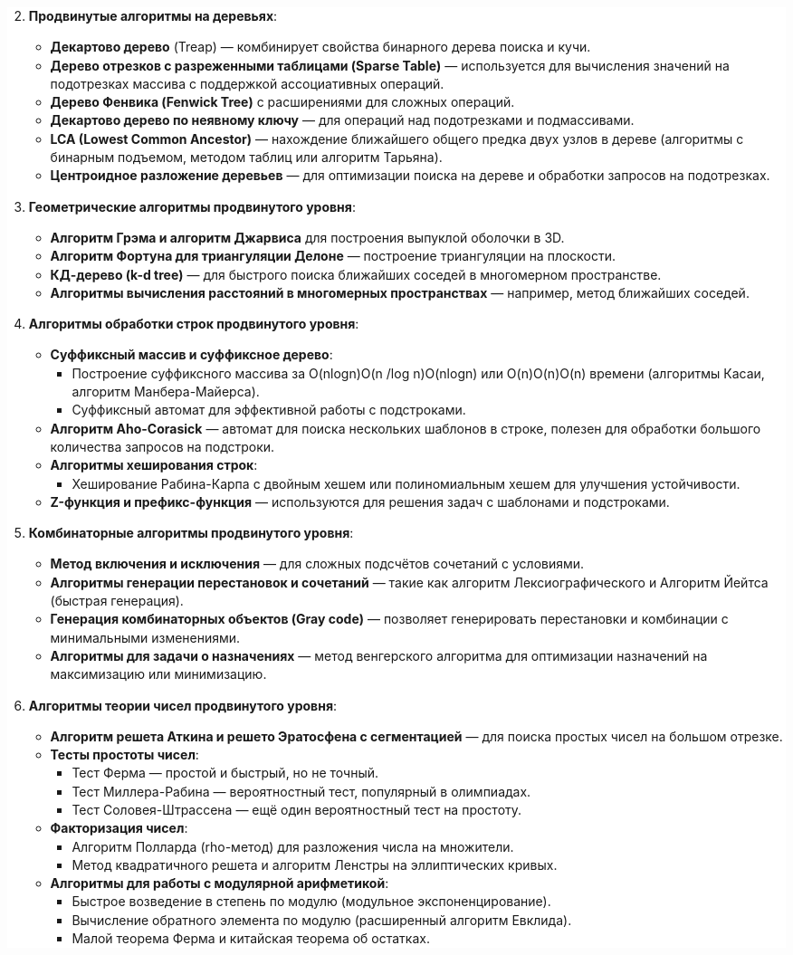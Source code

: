 2. **Продвинутые алгоритмы на деревьях**:
	- **Декартово дерево** (Treap) — комбинирует свойства бинарного дерева поиска и кучи.
	- **Дерево отрезков с разреженными таблицами (Sparse Table)** — используется для вычисления значений на подотрезках массива с поддержкой ассоциативных операций.
	- **Дерево Фенвика (Fenwick Tree)** с расширениями для сложных операций.
	- **Декартово дерево по неявному ключу** — для операций над подотрезками и подмассивами.
	- **LCA (Lowest Common Ancestor)** — нахождение ближайшего общего предка двух узлов в дереве (алгоритмы с бинарным подъемом, методом таблиц или алгоритм Тарьяна).
	- **Центроидное разложение деревьев** — для оптимизации поиска на дереве и обработки запросов на подотрезках.

3. **Геометрические алгоритмы продвинутого уровня**:
	- **Алгоритм Грэма и алгоритм Джарвиса** для построения выпуклой оболочки в 3D.
	- **Алгоритм Фортуна для триангуляции Делоне** — построение триангуляции на плоскости.
	- **КД-дерево (k-d tree)** — для быстрого поиска ближайших соседей в многомерном пространстве.
	- **Алгоритмы вычисления расстояний в многомерных пространствах** — например, метод ближайших соседей.

4. **Алгоритмы обработки строк продвинутого уровня**:
	- **Суффиксный массив и суффиксное дерево**:
	    - Построение суффиксного массива за O(nlog⁡n)O(n /log n)O(nlogn) или O(n)O(n)O(n) времени (алгоритмы Касаи, алгоритм Манбера-Майерса).
	    - Суффиксный автомат для эффективной работы с подстроками.
	- **Алгоритм Aho-Corasick** — автомат для поиска нескольких шаблонов в строке, полезен для обработки большого количества запросов на подстроки.
	- **Алгоритмы хеширования строк**:
	    - Хеширование Рабина-Карпа с двойным хешем или полиномиальным хешем для улучшения устойчивости.
	- **Z-функция и префикс-функция** — используются для решения задач с шаблонами и подстроками.

5. **Комбинаторные алгоритмы продвинутого уровня**:
	- **Метод включения и исключения** — для сложных подсчётов сочетаний с условиями.
	- **Алгоритмы генерации перестановок и сочетаний** — такие как алгоритм Лексиографического и Алгоритм Йейтса (быстрая генерация).
	- **Генерация комбинаторных объектов (Gray code)** — позволяет генерировать перестановки и комбинации с минимальными изменениями.
	- **Алгоритмы для задачи о назначениях** — метод венгерского алгоритма для оптимизации назначений на максимизацию или минимизацию.

6. **Алгоритмы теории чисел продвинутого уровня**:
	- **Алгоритм решета Аткина и решето Эратосфена с сегментацией** — для поиска простых чисел на большом отрезке.
	- **Тесты простоты чисел**:
	    - Тест Ферма — простой и быстрый, но не точный.
	    - Тест Миллера-Рабина — вероятностный тест, популярный в олимпиадах.
	    - Тест Соловея-Штрассена — ещё один вероятностный тест на простоту.
	- **Факторизация чисел**:
	    - Алгоритм Полларда (rho-метод) для разложения числа на множители.
	    - Метод квадратичного решета и алгоритм Ленстры на эллиптических кривых.
	- **Алгоритмы для работы с модулярной арифметикой**:
	    - Быстрое возведение в степень по модулю (модульное экспоненцирование).
	    - Вычисление обратного элемента по модулю (расширенный алгоритм Евклида).
	    - Малой теорема Ферма и китайская теорема об остатках.
